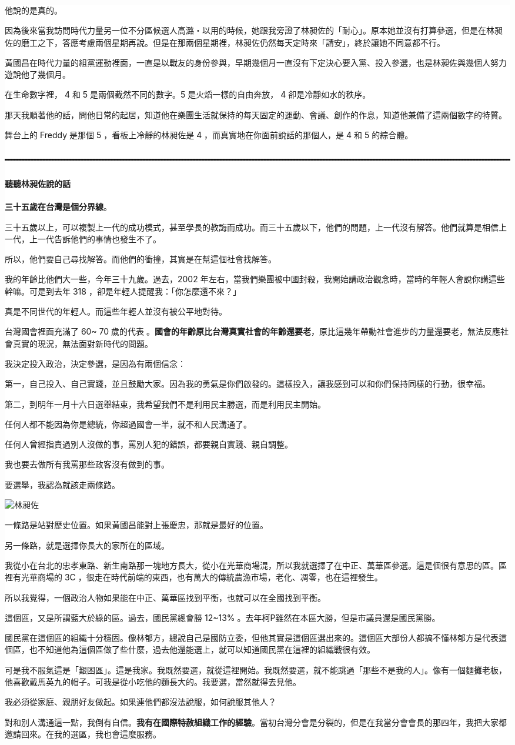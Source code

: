 他說的是真的。

因為後來當我訪問時代力量另一位不分區候選人高潞・以用的時候，她跟我旁證了林昶佐的「耐心」。原本她並沒有打算參選，但是在林昶佐的磨工之下，答應考慮兩個星期再說。但是在那兩個星期裡，林昶佐仍然每天定時來「請安」，終於讓她不同意都不行。

黃國昌在時代力量的組黨運動裡面，一直是以戰友的身份參與，早期幾個月一直沒有下定決心要入黨、投入參選，也是林昶佐與幾個人努力遊說他了幾個月。

在生命數字裡， 4 和 5 是兩個截然不同的數字。5 是火熖一樣的自由奔放， 4 卻是冷靜如水的秩序。

那天我順著他的話，問他日常的起居，知道他在樂團生活就保持的每天固定的運動、會議、創作的作息，知道他兼備了這兩個數字的特質。

舞台上的 Freddy 是那個 5 ，看板上冷靜的林昶佐是 4 ，而真實地在你面前說話的那個人，是 4 和 5 的綜合體。

<hr style="border:1px dashed black;margin-bottom:30px;margin-top:30px;" />

#### 聽聽林昶佐說的話

‪<b>‎三十五歲在台灣是個分界線‬</b>。

三十五歲以上，可以複製上一代的成功模式，甚至學長的教誨而成功。而三十五歲以下，他們的問題，上一代沒有解答。他們就算是相信上一代，上一代告訴他們的事情也發生不了。

所以，他們要自己尋找解答。而他們的衝撞，其實是在幫這個社會找解答。

我的年齡比他們大一些，今年三十九歲。過去，2002 年左右，當我們樂團被中國封殺，我開始講政治觀念時，當時的年輕人會說你講這些幹嘛。可是到去年 318 ，卻是年輕人提醒我：「你怎麼還不來？」

真是不同世代的年輕人。而這些年輕人並沒有被公平地對待。

台灣國會裡面充滿了 60~ 70 歲的代表 。‪<b>‎國會的年齡原比台灣真實社會的年齡還要老‬</b>，原比這幾年帶動社會進步的力量還要老，無法反應社會真實的現況，無法面對新時代的問題。

我決定投入政治，決定參選，是因為有兩個信念：

第一，自己投入、自己實踐，並且鼓勵大家。因為我的勇氣是你們啟發的。這樣投入，讓我感到可以和你們保持同樣的行動，很幸福。

第二，到明年一月十六日選舉結束，我希望我們不是利用民主勝選，而是利用民主開始。

任何人都不能因為你是總統，你超過國會一半，就不和人民溝通了。

任何人曾經指責過別人沒做的事，罵別人犯的錯誤，都要親自實踐、親自調整。

我也要去做所有我罵那些政客沒有做到的事。

要選舉，我認為就該走兩條路。

<img class="news-photo-1" src="/images/005-02.jpg" alt="林昶佐" />

一條路是站對歷史位置。如果黃國昌能對上張慶忠，那就是最好的位置。

另一條路，就是選擇你長大的家所在的區域。

我從小在台北的忠孝東路、新生南路那一塊地方長大，從小在光華商場混，所以我就選擇了在中正、萬華區參選。這是個很有意思的區。區裡有光華商場的 3C ，很走在時代前端的東西，也有萬大的傳統農漁市場，老化、凋零，也在這裡發生。

所以我覺得，一個政治人物如果能在中正、萬華區找到平衡，也就可以在全國找到平衡。

這個區，又是所謂藍大於綠的區。過去，國民黨總會勝 12~13% 。去年柯P雖然在本區大勝，但是市議員還是國民黨勝。

國民黨在這個區的組織十分穩固。像林郁方，總說自己是國防立委，但他其實是這個區選出來的。這個區大部份人都搞不懂林郁方是代表這個區，也不知道他為這個區做了些什麼，過去他還能選上，就可以知道國民黨在這裡的組織戰很有效。

可是我不服氣這是「艱困區」。這是我家。我既然要選，就從這裡開始。我既然要選，就不能跳過「那些不是我的人」。像有一個麵攤老板，他喜歡戴馬英九的帽子。可我是從小吃他的麵長大的。我要選，當然就得去見他。

我必須從家庭、親朋好友做起。如果連他們都沒法說服，如何說服其他人？

對和別人溝通這一點，我倒有自信。‪<b>‎我有在國際特赦組織工作的經驗‬</b>。當初台灣分會是分裂的，但是在我當分會會長的那四年，我把大家都邀請回來。在我的選區，我也會這麼服務。
